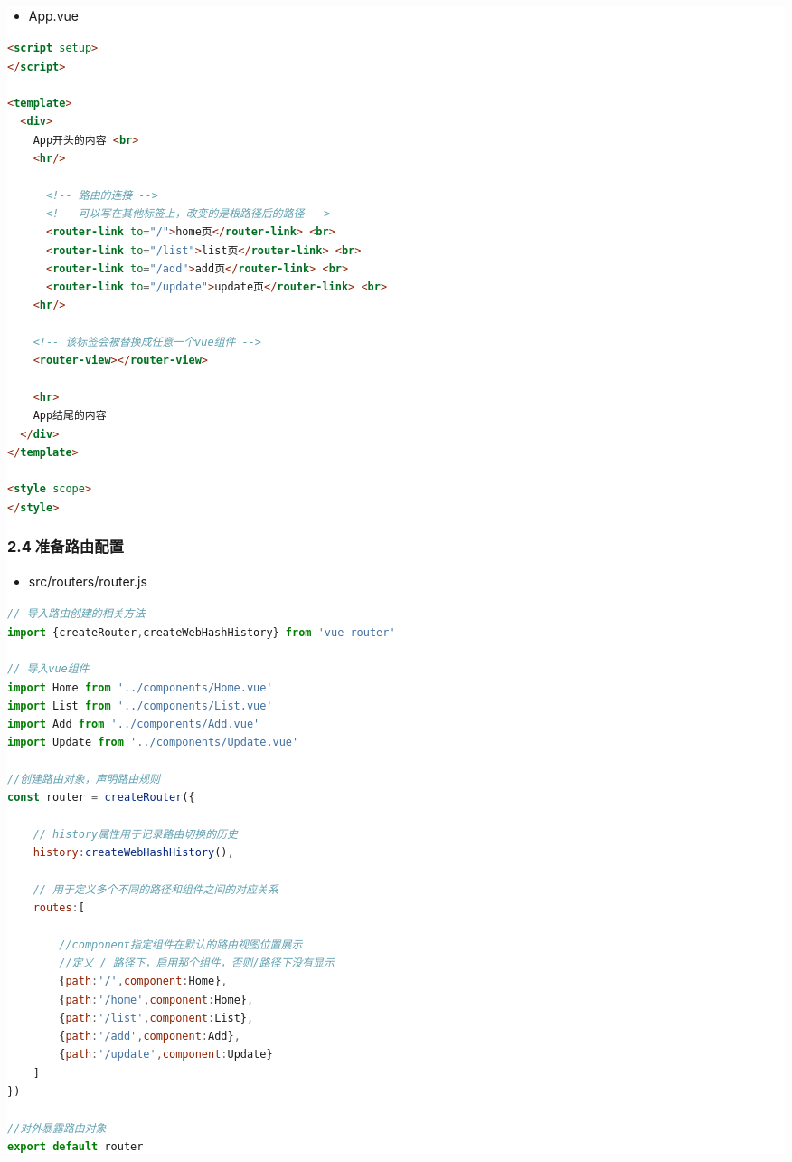 + App.vue
``` html
<script setup>
</script>

<template>
  <div>
    App开头的内容 <br>
    <hr/>

      <!-- 路由的连接 -->
      <!-- 可以写在其他标签上，改变的是根路径后的路径 -->
      <router-link to="/">home页</router-link> <br>
      <router-link to="/list">list页</router-link> <br>
      <router-link to="/add">add页</router-link> <br>
      <router-link to="/update">update页</router-link> <br>
    <hr/>

    <!-- 该标签会被替换成任意一个vue组件 -->
    <router-view></router-view>

    <hr>
    App结尾的内容
  </div>
</template>

<style scope>
</style>
```

### 2.4 准备路由配置
+ src/routers/router.js
```javascript
// 导入路由创建的相关方法
import {createRouter,createWebHashHistory} from 'vue-router'

// 导入vue组件
import Home from '../components/Home.vue'
import List from '../components/List.vue'
import Add from '../components/Add.vue'
import Update from '../components/Update.vue'

//创建路由对象，声明路由规则
const router = createRouter({

    // history属性用于记录路由切换的历史
    history:createWebHashHistory(),

    // 用于定义多个不同的路径和组件之间的对应关系
    routes:[

        //component指定组件在默认的路由视图位置展示 
        //定义 / 路径下，启用那个组件，否则/路径下没有显示
        {path:'/',component:Home},
        {path:'/home',component:Home},
        {path:'/list',component:List},
        {path:'/add',component:Add},
        {path:'/update',component:Update}
    ]
})

//对外暴露路由对象
export default router
```
